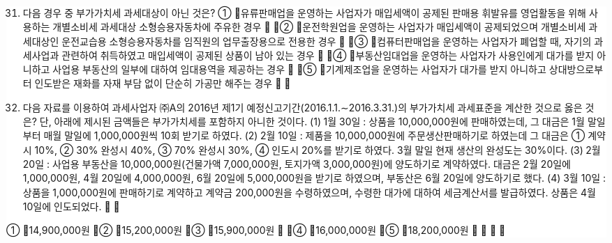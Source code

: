 






31. 다음 경우 중 부가가치세 과세대상이 아닌 것은?
①
유류판매업을 운영하는 사업자가 매입세액이 공제된 판매용 휘발유를 영업활동을 위해 사용하는 개별소비세 과세대상 소형승용자동차에 주유한 경우

②
운전학원업을 운영하는 사업자가 매입세액이 공제되었으며 개별소비세 과세대상인 운전교습용 소형승용자동차를 임직원의 업무출장용으로 전용한 경우

③
컴퓨터판매업을 운영하는 사업자가 폐업할 때, 자기의 과세사업과 관련하여 취득하였고 매입세액이 공제된 상품이 남아 있는 경우

④
부동산임대업을 운영하는 사업자가 사용인에게 대가를 받지 아니하고 사업용 부동산의 일부에 대하여 임대용역을 제공하는 경우 

⑤
기계제조업을 운영하는 사업자가 대가를 받지 아니하고 상대방으로부터 인도받은 재화를 자재 부담 없이 단순히 가공만 해주는 경우





32. 다음 자료를 이용하여 과세사업자 ㈜A의 2016년 제1기 예정신고기간(2016.1.1.∼2016.3.31.)의 부가가치세 과세표준을 계산한 것으로 옳은 것은? 단, 아래에 제시된 금액들은 부가가치세를 포함하지 아니한 것이다.
(1) 1월 30일 : 상품을 10,000,000원에 판매하였는데, 그 대금은 1월 말일부터 매월 말일에 1,000,000원씩 10회 받기로 하였다.
(2) 2월 10일 : 제품을 10,000,000원에 주문생산판매하기로 하였는데 그 대금은 ① 계약시 10%, ② 30% 완성시 40%, ③ 70% 완성시 30%, ④ 인도시 20%를 받기로 하였다. 3월 말일 현재 생산의 완성도는 30%이다. 
(3) 2월 20일 : 사업용 부동산을 10,000,000원(건물가액 7,000,000원, 토지가액 3,000,000원)에 양도하기로 계약하였다. 대금은 2월 20일에 1,000,000원, 4월 20일에 4,000,000원, 6월 20일에 5,000,000원을 받기로 하였으며, 부동산은 6월 20일에 양도하기로 했다. 
(4) 3월 10일 : 상품을 1,000,000원에 판매하기로 계약하고 계약금 200,000원을 수령하였으며, 수령한 대가에 대하여 세금계산서를 발급하였다. 상품은 4월 10일에 인도되었다. 



①
14,900,000원
②
15,200,000원
③
15,900,000원

④
16,000,000원
⑤
18,200,000원






